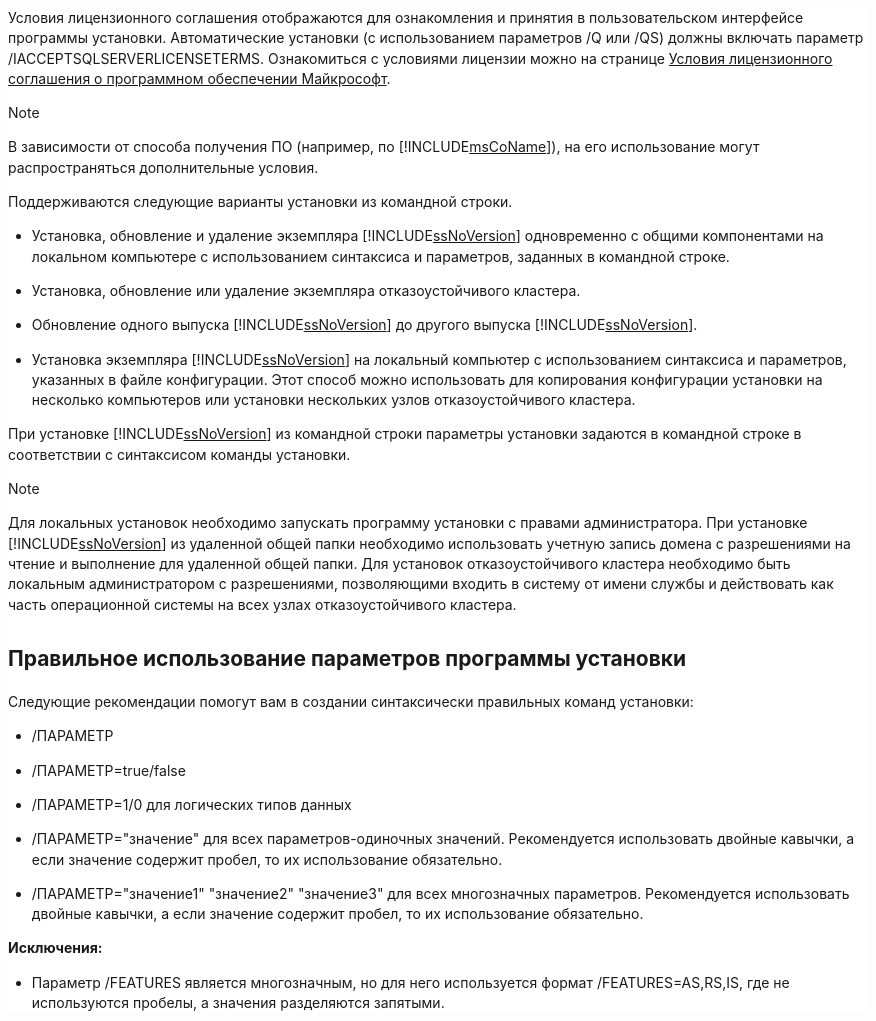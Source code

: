  Условия лицензионного соглашения отображаются для ознакомления и принятия в пользовательском интерфейсе программы установки. Автоматические установки (с использованием параметров /Q или /QS) должны включать параметр /IACCEPTSQLSERVERLICENSETERMS. Ознакомиться с условиями лицензии можно на странице [Условия лицензионного соглашения о программном обеспечении Майкрософт](https://go.microsoft.com/fwlink/?LinkId=148209).  
  
> [!NOTE]  
>  В зависимости от способа получения ПО (например, по [!INCLUDE[msCoName](../../includes/msconame-md.md)]), на его использование могут распространяться дополнительные условия.  
  
 Поддерживаются следующие варианты установки из командной строки.  
  
-   Установка, обновление и удаление экземпляра [!INCLUDE[ssNoVersion](../../includes/ssnoversion-md.md)] одновременно с общими компонентами на локальном компьютере с использованием синтаксиса и параметров, заданных в командной строке.  
  
-   Установка, обновление или удаление экземпляра отказоустойчивого кластера.  
  
-   Обновление одного выпуска [!INCLUDE[ssNoVersion](../../includes/ssnoversion-md.md)] до другого выпуска [!INCLUDE[ssNoVersion](../../includes/ssnoversion-md.md)].  
  
-   Установка экземпляра [!INCLUDE[ssNoVersion](../../includes/ssnoversion-md.md)] на локальный компьютер с использованием синтаксиса и параметров, указанных в файле конфигурации. Этот способ можно использовать для копирования конфигурации установки на несколько компьютеров или установки нескольких узлов отказоустойчивого кластера.  
  
 При установке [!INCLUDE[ssNoVersion](../../includes/ssnoversion-md.md)] из командной строки параметры установки задаются в командной строке в соответствии с синтаксисом команды установки.  
  
> [!NOTE]  
>  Для локальных установок необходимо запускать программу установки с правами администратора. При установке [!INCLUDE[ssNoVersion](../../includes/ssnoversion-md.md)] из удаленной общей папки необходимо использовать учетную запись домена с разрешениями на чтение и выполнение для удаленной общей папки. Для установок отказоустойчивого кластера необходимо быть локальным администратором с разрешениями, позволяющими входить в систему от имени службы и действовать как часть операционной системы на всех узлах отказоустойчивого кластера.  
  
##  <a name="ProperUse"></a> Правильное использование параметров программы установки  
 Следующие рекомендации помогут вам в создании синтаксически правильных команд установки:  
  
-   /ПАРАМЕТР  
  
-   /ПАРАМЕТР=true/false  
  
-   /ПАРАМЕТР=1/0 для логических типов данных  
  
-   /ПАРАМЕТР="значение" для всех параметров-одиночных значений. Рекомендуется использовать двойные кавычки, а если значение содержит пробел, то их использование обязательно.  
  
-   /ПАРАМЕТР="значение1" "значение2" "значение3" для всех многозначных параметров. Рекомендуется использовать двойные кавычки, а если значение содержит пробел, то их использование обязательно.  
  
 **Исключения:**  
  
-   Параметр /FEATURES является многозначным, но для него используется формат /FEATURES=AS,RS,IS, где не используются пробелы, а значения разделяются запятыми.  
  